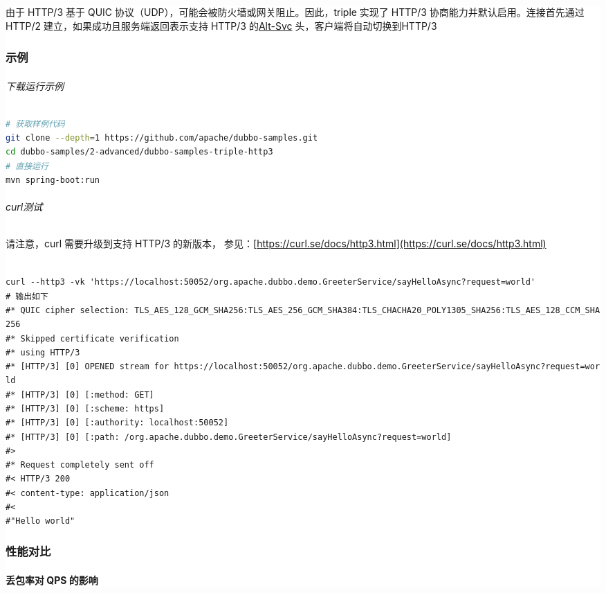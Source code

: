 由于 HTTP/3 基于 QUIC 协议（UDP），可能会被防火墙或网关阻止。因此，triple 实现了 HTTP/3 协商能力并默认启用。连接首先通过 HTTP/2 建立，如果成功且服务端返回表示支持 HTTP/3
的[Alt-Svc](https://developer.mozilla.org/en-US/docs/Web/HTTP/Headers/Alt-Svc) 头，客户端将自动切换到HTTP/3
<a name="TqXgf"></a>

### 示例

<a name="oSP0r"></a>

###### 下载运行示例

```bash
# 获取样例代码
git clone --depth=1 https://github.com/apache/dubbo-samples.git
cd dubbo-samples/2-advanced/dubbo-samples-triple-http3
# 直接运行
mvn spring-boot:run
```

<a name="fb4sX"></a>

###### curl测试

请注意，curl 需要升级到支持 HTTP/3 的新版本， 参见：[https://curl.se/docs/http3.html](https://curl.se/docs/http3.html)

```shell

curl --http3 -vk 'https://localhost:50052/org.apache.dubbo.demo.GreeterService/sayHelloAsync?request=world'
# 输出如下
#* QUIC cipher selection: TLS_AES_128_GCM_SHA256:TLS_AES_256_GCM_SHA384:TLS_CHACHA20_POLY1305_SHA256:TLS_AES_128_CCM_SHA256
#* Skipped certificate verification
#* using HTTP/3
#* [HTTP/3] [0] OPENED stream for https://localhost:50052/org.apache.dubbo.demo.GreeterService/sayHelloAsync?request=world
#* [HTTP/3] [0] [:method: GET]
#* [HTTP/3] [0] [:scheme: https]
#* [HTTP/3] [0] [:authority: localhost:50052]
#* [HTTP/3] [0] [:path: /org.apache.dubbo.demo.GreeterService/sayHelloAsync?request=world]
#>
#* Request completely sent off
#< HTTP/3 200
#< content-type: application/json
#<
#"Hello world"
```

<a name="A7a3w"></a>

### 性能对比

#### 丢包率对 QPS 的影响

